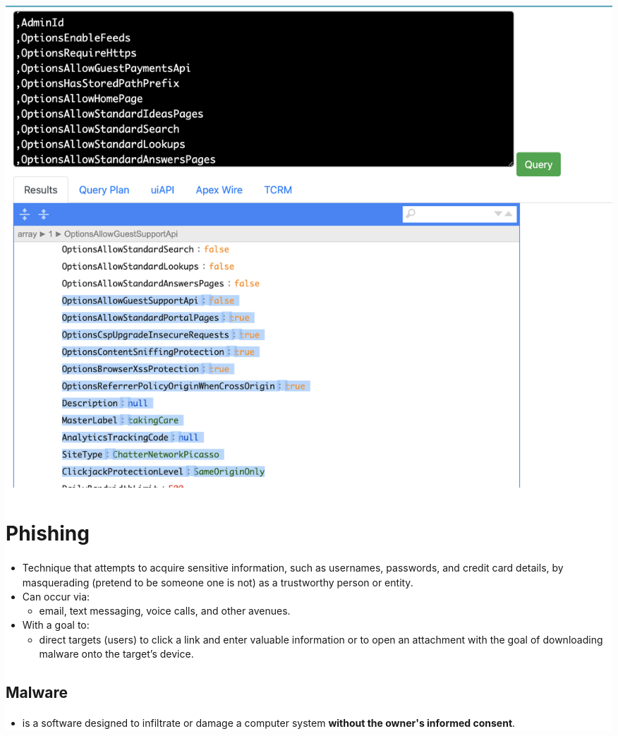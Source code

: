 ![Exp cloud settings](img/ec-clickjack-1.png)

<a name="Phishing"></a>
# Phishing
- Technique that attempts to acquire sensitive information, such as usernames, passwords, and credit card details, by masquerading (pretend to be someone one is not) as a trustworthy person or entity. 
- Can occur via:
    - email, text messaging, voice calls, and other avenues.
- With a goal to:
    - direct targets (users) to click a link and enter valuable information or to open an attachment with the goal of downloading malware onto the target’s device.
## Malware 
- is a software designed to infiltrate or damage a computer system **without the owner's informed consent**.
